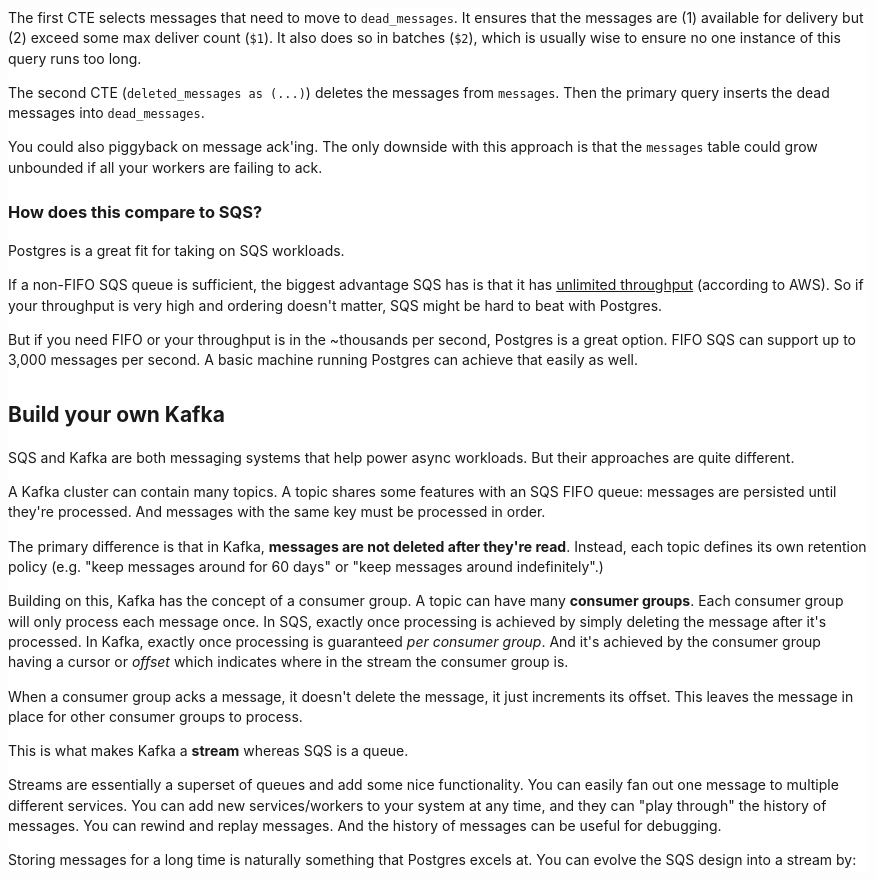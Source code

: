 ```
```

The first CTE selects messages that need to move to `dead_messages`. It ensures that the messages are (1) available for delivery but (2) exceed some max deliver count (`$1`). It also does so in batches (`$2`), which is usually wise to ensure no one instance of this query runs too long.

The second CTE (`deleted_messages as (...)`) deletes the messages from `messages`. Then the primary query inserts the dead messages into `dead_messages`.

You could also piggyback on message ack'ing. The only downside with this approach is that the `messages` table could grow unbounded if all your workers are failing to ack.

### How does this compare to SQS?

Postgres is a great fit for taking on SQS workloads.

If a non-FIFO SQS queue is sufficient, the biggest advantage SQS has is that it has [unlimited throughput](https://aws.amazon.com/sqs/features/?ref=blog.sequinstream.com) (according to AWS). So if your throughput is very high and ordering doesn't matter, SQS might be hard to beat with Postgres.

But if you need FIFO or your throughput is in the ~thousands per second, Postgres is a great option. FIFO SQS can support up to 3,000 messages per second. A basic machine running Postgres can achieve that easily as well.

Build your own Kafka
--------------------

SQS and Kafka are both messaging systems that help power async workloads. But their approaches are quite different.

A Kafka cluster can contain many topics. A topic shares some features with an SQS FIFO queue: messages are persisted until they're processed. And messages with the same key must be processed in order.

The primary difference is that in Kafka, **messages are not deleted after they're read**. Instead, each topic defines its own retention policy (e.g. "keep messages around for 60 days" or "keep messages around indefinitely".)

Building on this, Kafka has the concept of a consumer group. A topic can have many **consumer groups**. Each consumer group will only process each message once. In SQS, exactly once processing is achieved by simply deleting the message after it's processed. In Kafka, exactly once processing is guaranteed _per consumer group_. And it's achieved by the consumer group having a cursor or _offset_ which indicates where in the stream the consumer group is.

When a consumer group acks a message, it doesn't delete the message, it just increments its offset. This leaves the message in place for other consumer groups to process.

This is what makes Kafka a **stream** whereas SQS is a queue.

Streams are essentially a superset of queues and add some nice functionality. You can easily fan out one message to multiple different services. You can add new services/workers to your system at any time, and they can "play through" the history of messages. You can rewind and replay messages. And the history of messages can be useful for debugging.

Storing messages for a long time is naturally something that Postgres excels at. You can evolve the SQS design into a stream by:
